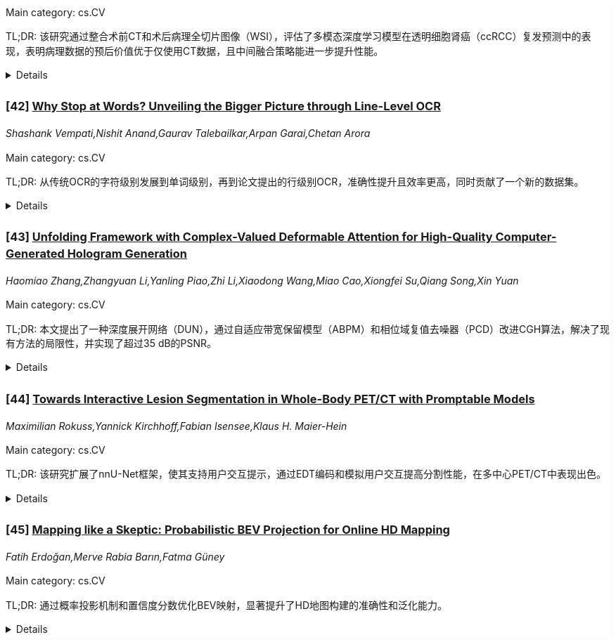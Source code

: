 Main category: cs.CV

TL;DR: 该研究通过整合术前CT和术后病理全切片图像（WSI），评估了多模态深度学习模型在透明细胞肾癌（ccRCC）复发预测中的表现，表明病理数据的预后价值优于仅使用CT数据，且中间融合策略能进一步提升性能。


<details><summary>Details</summary></details>


### [42] [Why Stop at Words? Unveiling the Bigger Picture through Line-Level OCR](https://arxiv.org/abs/2508.21693)
*Shashank Vempati,Nishit Anand,Gaurav Talebailkar,Arpan Garai,Chetan Arora*

Main category: cs.CV

TL;DR: 从传统OCR的字符级别发展到单词级别，再到论文提出的行级别OCR，准确性提升且效率更高，同时贡献了一个新的数据集。


<details><summary>Details</summary></details>


### [43] [Unfolding Framework with Complex-Valued Deformable Attention for High-Quality Computer-Generated Hologram Generation](https://arxiv.org/abs/2508.21657)
*Haomiao Zhang,Zhangyuan Li,Yanling Piao,Zhi Li,Xiaodong Wang,Miao Cao,Xiongfei Su,Qiang Song,Xin Yuan*

Main category: cs.CV

TL;DR: 本文提出了一种深度展开网络（DUN），通过自适应带宽保留模型（ABPM）和相位域复值去噪器（PCD）改进CGH算法，解决了现有方法的局限性，并实现了超过35 dB的PSNR。


<details><summary>Details</summary></details>


### [44] [Towards Interactive Lesion Segmentation in Whole-Body PET/CT with Promptable Models](https://arxiv.org/abs/2508.21680)
*Maximilian Rokuss,Yannick Kirchhoff,Fabian Isensee,Klaus H. Maier-Hein*

Main category: cs.CV

TL;DR: 该研究扩展了nnU-Net框架，使其支持用户交互提示，通过EDT编码和模拟用户交互提高分割性能，在多中心PET/CT中表现出色。


<details><summary>Details</summary></details>


### [45] [Mapping like a Skeptic: Probabilistic BEV Projection for Online HD Mapping](https://arxiv.org/abs/2508.21689)
*Fatih Erdoğan,Merve Rabia Barın,Fatma Güney*

Main category: cs.CV

TL;DR: 通过概率投影机制和置信度分数优化BEV映射，显著提升了HD地图构建的准确性和泛化能力。


<details>
  <summary>Details</summary>
Motivation: 现有的高精地图构建方法在投影过程中存在准确性问题，容易出现幻觉现象（hallucination），因此需要一种更精确的几何映射方法来提升HD地图质量。

Method: 提出了一种新颖的概率投影机制，结合置信度分数，用于优化图像空间到BEV空间的映射，并过滤无关元素。此外，通过选择性累积可靠信息改进了时间处理。

Result: 实验结果表明，该方法在nuScenes和Argoverse2数据集上的性能优于现有技术，尤其在长感知范围内表现出色。

